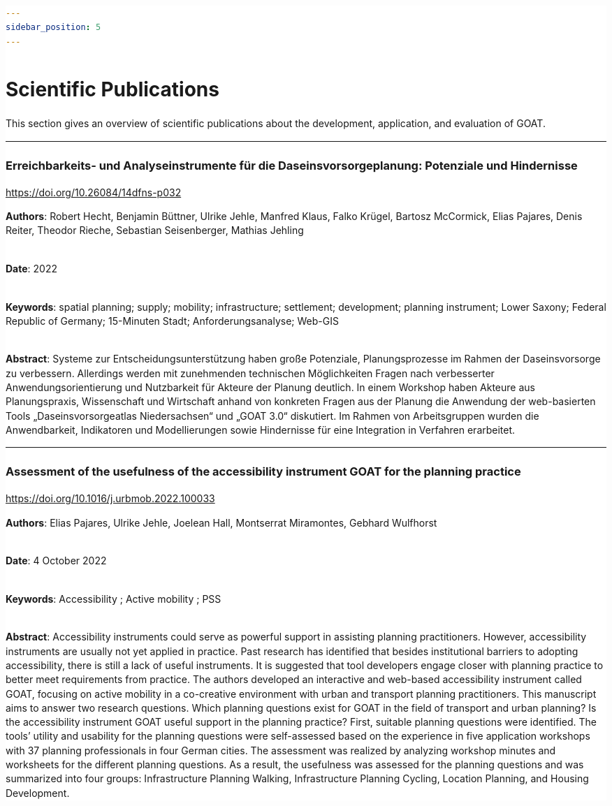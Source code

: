 ```yaml
---
sidebar_position: 5
---
```


# Scientific Publications

This section gives an overview of scientific publications about the development, application, and evaluation of GOAT.

________________________________

### Erreichbarkeits- und Analyseinstrumente für die Daseinsvorsorgeplanung: Potenziale und Hindernisse

https://doi.org/10.26084/14dfns-p032  

<b>Authors</b>: Robert Hecht, Benjamin Büttner, Ulrike Jehle, Manfred Klaus, Falko Krügel,  Bartosz McCormick, Elias Pajares,  Denis Reiter, Theodor Rieche, Sebastian Seisenberger,  Mathias Jehling  <br /> <br />

<b>Date</b>: 2022  <br /> <br />

<b>Keywords</b>: spatial planning; supply; mobility; infrastructure; settlement; development; planning instrument; Lower Saxony; Federal Republic of Germany; 15-Minuten Stadt; Anforderungsanalyse; Web-GIS  <br /> <br />

<b>Abstract</b>: Systeme zur Entscheidungsunterstützung haben große Potenziale, Planungsprozesse im Rahmen der Daseinsvorsorge zu verbessern. Allerdings werden mit zunehmenden technischen Möglichkeiten Fragen nach verbesserter Anwendungsorientierung und Nutzbarkeit für Akteure der Planung deutlich. In einem Workshop haben Akteure aus Planungspraxis, Wissenschaft und Wirtschaft anhand von konkreten Fragen aus der Planung die Anwendung der web-basierten Tools „Daseinsvorsorgeatlas Niedersachsen“ und „GOAT 3.0“ diskutiert. Im Rahmen von Arbeitsgruppen wurden die Anwendbarkeit, Indikatoren und Modellierungen sowie Hindernisse für eine Integration in Verfahren erarbeitet.  

________________________________

### Assessment of the usefulness of the accessibility instrument GOAT for the planning practice

https://doi.org/10.1016/j.urbmob.2022.100033

<b>Authors</b>: Elias Pajares, Ulrike Jehle, Joelean Hall, Montserrat Miramontes, Gebhard Wulfhorst  <br /><br />

<b>Date</b>: 4 October 2022  <br /><br />

<b>Keywords</b>: Accessibility ; Active mobility ; PSS  <br /><br />

<b>Abstract</b>: Accessibility instruments could serve as powerful support in assisting planning practitioners. However, accessibility instruments are usually not yet applied in practice. Past research has identified that besides institutional barriers to adopting accessibility, there is still a lack of useful instruments. It is suggested that tool developers engage closer with planning practice to better meet requirements from practice. The authors developed an interactive and web-based accessibility instrument called GOAT, focusing on active mobility in a co-creative environment with urban and transport planning practitioners. This manuscript aims to answer two research questions. Which planning questions exist for GOAT in the field of transport and urban planning? Is the accessibility instrument GOAT useful support in the planning practice?  First, suitable planning questions were identified. The tools’ utility and usability for the planning questions were self-assessed based on the experience in five application workshops with 37 planning professionals in four German cities. The assessment was realized by analyzing workshop minutes and worksheets for the different planning questions. As a result, the usefulness was assessed for the planning questions and was summarized into four groups: Infrastructure Planning Walking, Infrastructure Planning Cycling, Location Planning, and Housing Development. 